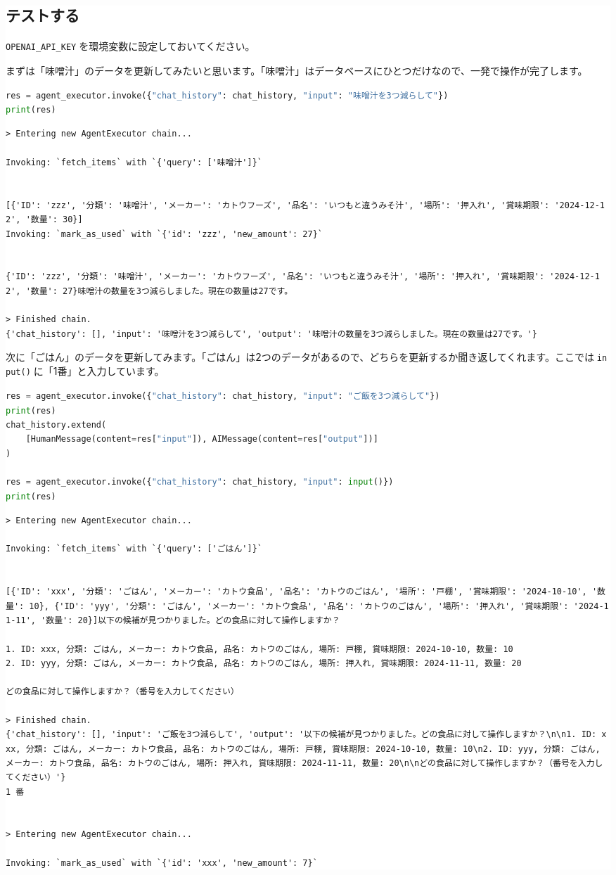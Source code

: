 ## テストする

`OPENAI_API_KEY` を環境変数に設定しておいてください。

まずは「味噌汁」のデータを更新してみたいと思います。「味噌汁」はデータベースにひとつだけなので、一発で操作が完了します。

```python
res = agent_executor.invoke({"chat_history": chat_history, "input": "味噌汁を3つ減らして"})
print(res)
```

```
> Entering new AgentExecutor chain...

Invoking: `fetch_items` with `{'query': ['味噌汁']}`


[{'ID': 'zzz', '分類': '味噌汁', 'メーカー': 'カトウフーズ', '品名': 'いつもと違うみそ汁', '場所': '押入れ', '賞味期限': '2024-12-12', '数量': 30}]
Invoking: `mark_as_used` with `{'id': 'zzz', 'new_amount': 27}`


{'ID': 'zzz', '分類': '味噌汁', 'メーカー': 'カトウフーズ', '品名': 'いつもと違うみそ汁', '場所': '押入れ', '賞味期限': '2024-12-12', '数量': 27}味噌汁の数量を3つ減らしました。現在の数量は27です。

> Finished chain.
{'chat_history': [], 'input': '味噌汁を3つ減らして', 'output': '味噌汁の数量を3つ減らしました。現在の数量は27です。'}
```

次に「ごはん」のデータを更新してみます。「ごはん」は2つのデータがあるので、どちらを更新するか聞き返してくれます。ここでは `input()` に「1番」と入力しています。

```python
res = agent_executor.invoke({"chat_history": chat_history, "input": "ご飯を3つ減らして"})
print(res)
chat_history.extend(
    [HumanMessage(content=res["input"]), AIMessage(content=res["output"])]
)

res = agent_executor.invoke({"chat_history": chat_history, "input": input()})
print(res)
```

```
> Entering new AgentExecutor chain...

Invoking: `fetch_items` with `{'query': ['ごはん']}`


[{'ID': 'xxx', '分類': 'ごはん', 'メーカー': 'カトウ食品', '品名': 'カトウのごはん', '場所': '戸棚', '賞味期限': '2024-10-10', '数量': 10}, {'ID': 'yyy', '分類': 'ごはん', 'メーカー': 'カトウ食品', '品名': 'カトウのごはん', '場所': '押入れ', '賞味期限': '2024-11-11', '数量': 20}]以下の候補が見つかりました。どの食品に対して操作しますか？

1. ID: xxx, 分類: ごはん, メーカー: カトウ食品, 品名: カトウのごはん, 場所: 戸棚, 賞味期限: 2024-10-10, 数量: 10
2. ID: yyy, 分類: ごはん, メーカー: カトウ食品, 品名: カトウのごはん, 場所: 押入れ, 賞味期限: 2024-11-11, 数量: 20

どの食品に対して操作しますか？（番号を入力してください）

> Finished chain.
{'chat_history': [], 'input': 'ご飯を3つ減らして', 'output': '以下の候補が見つかりました。どの食品に対して操作しますか？\n\n1. ID: xxx, 分類: ごはん, メーカー: カトウ食品, 品名: カトウのごはん, 場所: 戸棚, 賞味期限: 2024-10-10, 数量: 10\n2. ID: yyy, 分類: ごはん, メーカー: カトウ食品, 品名: カトウのごはん, 場所: 押入れ, 賞味期限: 2024-11-11, 数量: 20\n\nどの食品に対して操作しますか？（番号を入力してください）'}
1 番


> Entering new AgentExecutor chain...

Invoking: `mark_as_used` with `{'id': 'xxx', 'new_amount': 7}`
```